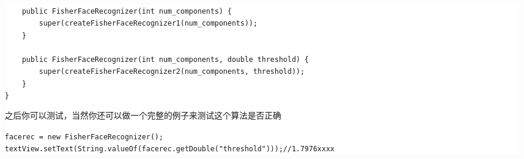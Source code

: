 ```
    public FisherFaceRecognizer(int num_components) {
        super(createFisherFaceRecognizer1(num_components));
    }

    public FisherFaceRecognizer(int num_components, double threshold) {
        super(createFisherFaceRecognizer2(num_components, threshold));
    }
}
```

之后你可以测试，当然你还可以做一个完整的例子来测试这个算法是否正确

```
facerec = new FisherFaceRecognizer();
textView.setText(String.valueOf(facerec.getDouble("threshold")));//1.7976xxxx
```
